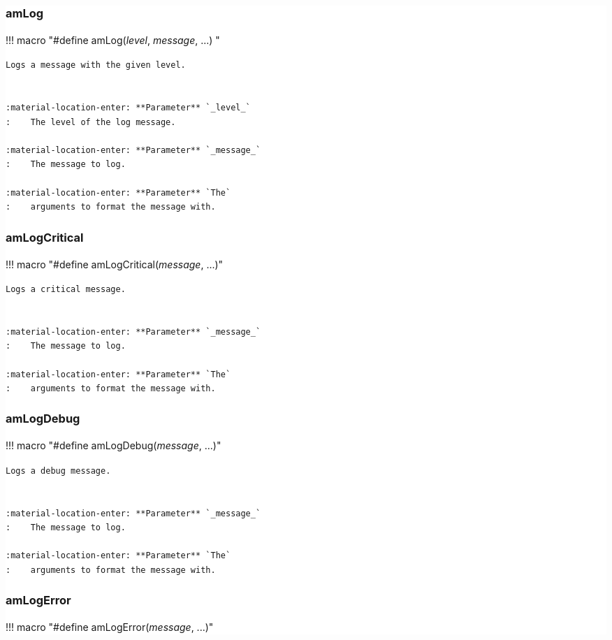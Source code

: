     
    
    

### amLog<a name="amLog"></a>

!!! macro "#define amLog(_level_, _message_, ...)                                                                                                     \"

    
    Logs a message with the given level.
    
    
    :material-location-enter: **Parameter** `_level_`
    :    The level of the log message.
        
    :material-location-enter: **Parameter** `_message_`
    :    The message to log.
        
    :material-location-enter: **Parameter** `The`
    :    arguments to format the message with.
    
    
    
    

### amLogCritical<a name="amLogCritical"></a>

!!! macro "#define amLogCritical(_message_, ...)"

    
    Logs a critical message.
    
    
    :material-location-enter: **Parameter** `_message_`
    :    The message to log.
        
    :material-location-enter: **Parameter** `The`
    :    arguments to format the message with.
    
    
    
    

### amLogDebug<a name="amLogDebug"></a>

!!! macro "#define amLogDebug(_message_, ...)"

    
    Logs a debug message.
    
    
    :material-location-enter: **Parameter** `_message_`
    :    The message to log.
        
    :material-location-enter: **Parameter** `The`
    :    arguments to format the message with.
    
    
    
    

### amLogError<a name="amLogError"></a>

!!! macro "#define amLogError(_message_, ...)"
